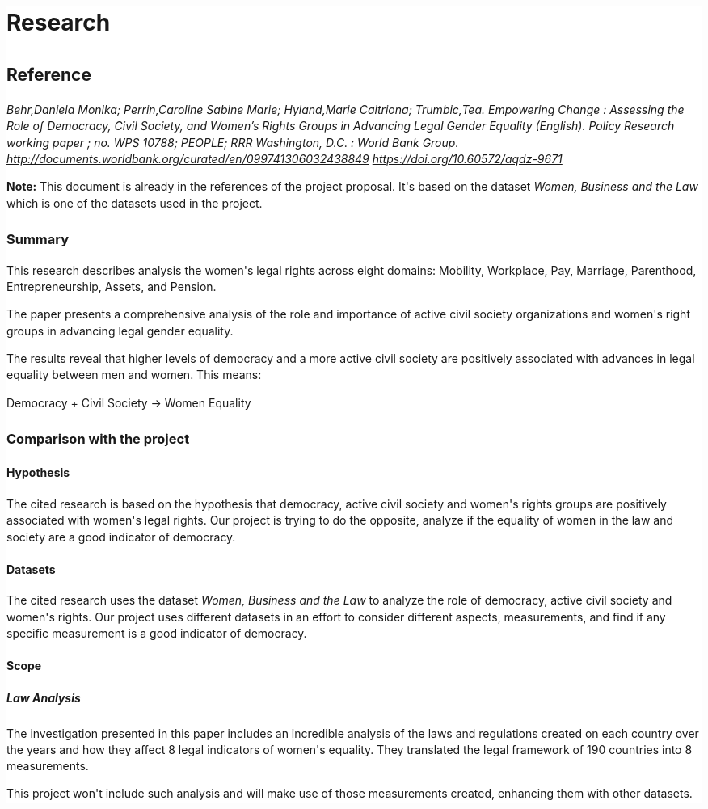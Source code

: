
# Research

## Reference

*Behr,Daniela Monika; Perrin,Caroline Sabine Marie; Hyland,Marie Caitriona; Trumbic,Tea.*
*Empowering Change : Assessing the Role of Democracy, Civil Society, and Women’s Rights Groups in Advancing Legal Gender Equality (English). Policy Research working paper ; no. WPS 10788; PEOPLE; RRR Washington, D.C. : World Bank Group.*
*http://documents.worldbank.org/curated/en/099741306032438849*
*https://doi.org/10.60572/aqdz-9671*

**Note:** This document is already in the references of the project proposal. It's based on the dataset *Women, Business and the Law* which is one of the datasets used in the project.

### Summary

This research describes analysis the women's legal rights across eight domains: Mobility, Workplace, Pay, Marriage, Parenthood, Entrepreneurship, Assets, and Pension.

The paper presents a comprehensive analysis of the role and importance of active civil society organizations and women's right groups in advancing legal gender equality.

The results reveal that higher levels of democracy and a more active civil society are positively associated with advances in legal equality between men and women. This means:

Democracy + Civil Society -> Women Equality

### Comparison with the project

#### Hypothesis

The cited research is based on the hypothesis that democracy, active civil society and women's rights groups are positively associated with women's legal rights. Our project is trying to do the opposite, analyze if the equality of women in the law and society are a good indicator of democracy.

#### Datasets

The cited research uses the dataset *Women, Business and the Law* to analyze the role of democracy, active civil society and women's rights. Our project uses different datasets in an effort to consider different aspects, measurements, and find if any specific measurement is a good indicator of democracy.

#### Scope

##### Law Analysis

The investigation presented in this paper includes an incredible analysis of the laws and regulations created on each country over the years and how they affect 8 legal indicators of women's equality. They translated the legal framework of 190 countries into 8 measurements.

This project won't include such analysis and will make use of those measurements created, enhancing them with other datasets.

